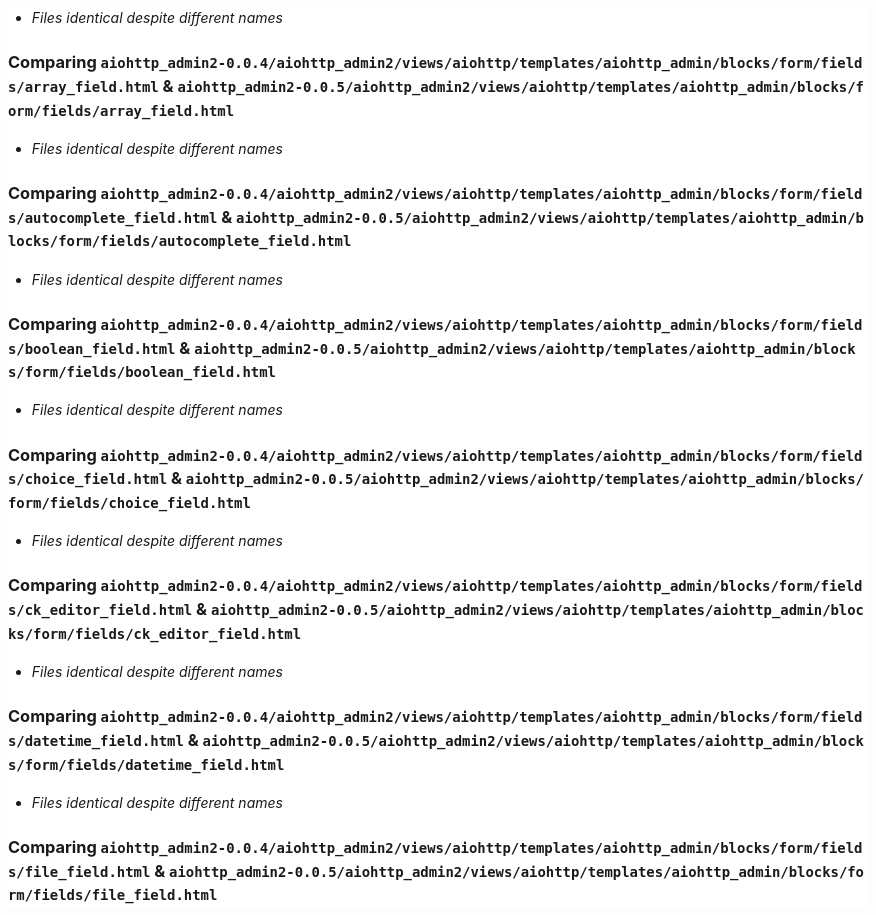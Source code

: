  * *Files identical despite different names*

### Comparing `aiohttp_admin2-0.0.4/aiohttp_admin2/views/aiohttp/templates/aiohttp_admin/blocks/form/fields/array_field.html` & `aiohttp_admin2-0.0.5/aiohttp_admin2/views/aiohttp/templates/aiohttp_admin/blocks/form/fields/array_field.html`

 * *Files identical despite different names*

### Comparing `aiohttp_admin2-0.0.4/aiohttp_admin2/views/aiohttp/templates/aiohttp_admin/blocks/form/fields/autocomplete_field.html` & `aiohttp_admin2-0.0.5/aiohttp_admin2/views/aiohttp/templates/aiohttp_admin/blocks/form/fields/autocomplete_field.html`

 * *Files identical despite different names*

### Comparing `aiohttp_admin2-0.0.4/aiohttp_admin2/views/aiohttp/templates/aiohttp_admin/blocks/form/fields/boolean_field.html` & `aiohttp_admin2-0.0.5/aiohttp_admin2/views/aiohttp/templates/aiohttp_admin/blocks/form/fields/boolean_field.html`

 * *Files identical despite different names*

### Comparing `aiohttp_admin2-0.0.4/aiohttp_admin2/views/aiohttp/templates/aiohttp_admin/blocks/form/fields/choice_field.html` & `aiohttp_admin2-0.0.5/aiohttp_admin2/views/aiohttp/templates/aiohttp_admin/blocks/form/fields/choice_field.html`

 * *Files identical despite different names*

### Comparing `aiohttp_admin2-0.0.4/aiohttp_admin2/views/aiohttp/templates/aiohttp_admin/blocks/form/fields/ck_editor_field.html` & `aiohttp_admin2-0.0.5/aiohttp_admin2/views/aiohttp/templates/aiohttp_admin/blocks/form/fields/ck_editor_field.html`

 * *Files identical despite different names*

### Comparing `aiohttp_admin2-0.0.4/aiohttp_admin2/views/aiohttp/templates/aiohttp_admin/blocks/form/fields/datetime_field.html` & `aiohttp_admin2-0.0.5/aiohttp_admin2/views/aiohttp/templates/aiohttp_admin/blocks/form/fields/datetime_field.html`

 * *Files identical despite different names*

### Comparing `aiohttp_admin2-0.0.4/aiohttp_admin2/views/aiohttp/templates/aiohttp_admin/blocks/form/fields/file_field.html` & `aiohttp_admin2-0.0.5/aiohttp_admin2/views/aiohttp/templates/aiohttp_admin/blocks/form/fields/file_field.html`
